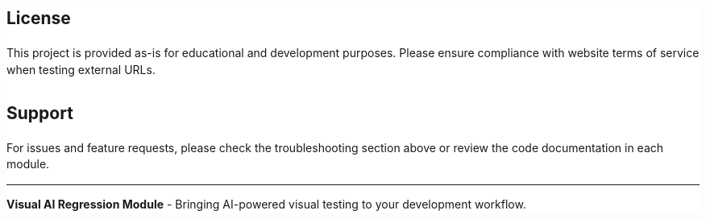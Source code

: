 ## License

This project is provided as-is for educational and development purposes. Please ensure compliance with website terms of service when testing external URLs.

## Support

For issues and feature requests, please check the troubleshooting section above or review the code documentation in each module.

---

**Visual AI Regression Module** - Bringing AI-powered visual testing to your development workflow.
